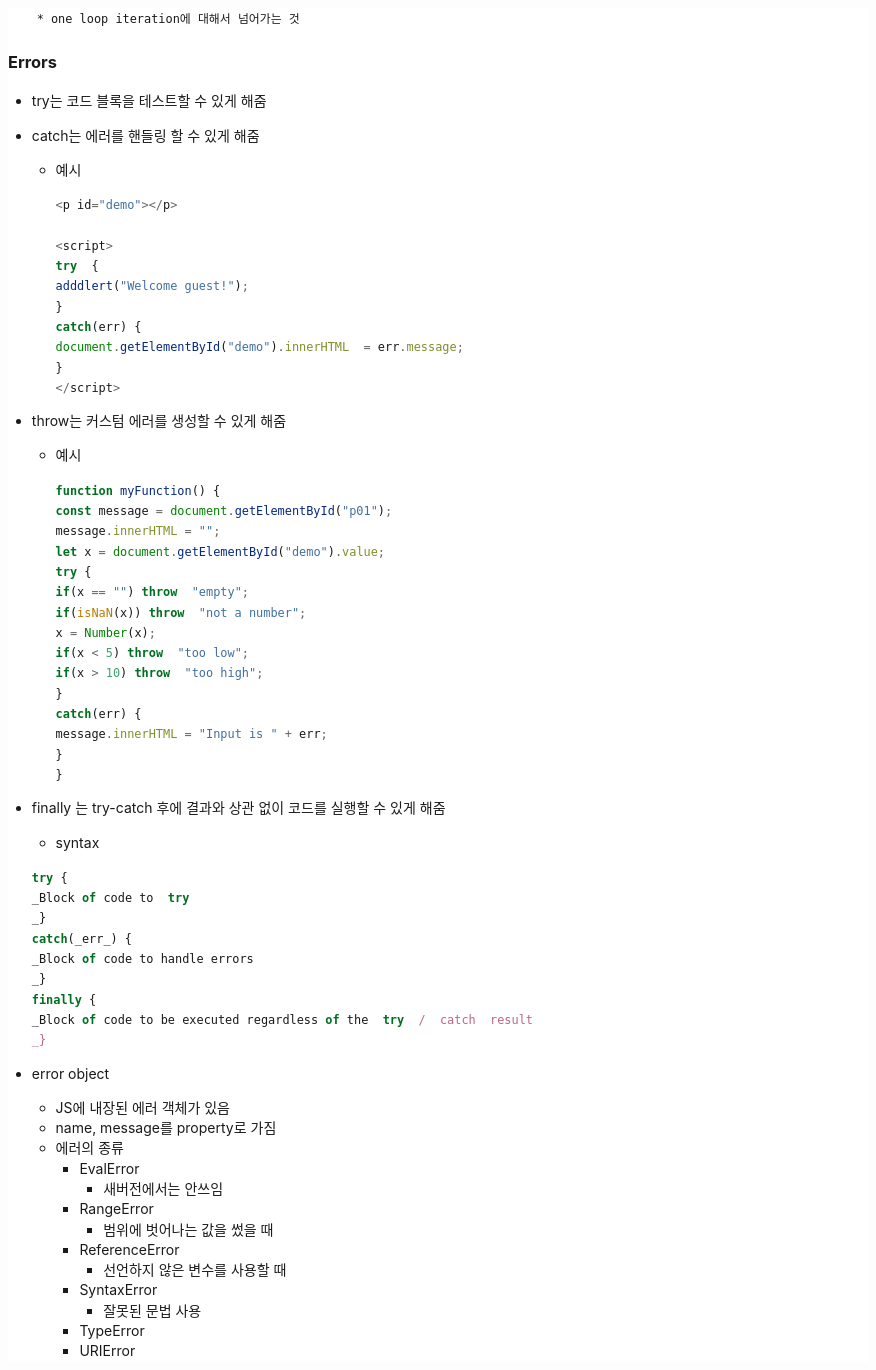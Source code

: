 		* one loop iteration에 대해서 넘어가는 것
### Errors
* try는 코드 블록을 테스트할 수 있게 해줌
* catch는 에러를 핸들링 할 수 있게 해줌
	* 예시
		```js
		<p id="demo"></p>  
		  
		<script>  
		try  {  
		adddlert("Welcome guest!");  
		}  
		catch(err) {  
		document.getElementById("demo").innerHTML  = err.message;  
		}  
		</script>
		```
* throw는 커스텀 에러를 생성할 수 있게 해줌
	* 예시
		```js
		function myFunction() {  
		const message = document.getElementById("p01");  
		message.innerHTML = "";  
		let x = document.getElementById("demo").value;  
		try {  
		if(x == "") throw  "empty";  
		if(isNaN(x)) throw  "not a number";  
		x = Number(x);  
		if(x < 5) throw  "too low";  
		if(x > 10) throw  "too high";  
		}  
		catch(err) {  
		message.innerHTML = "Input is " + err;  
		}  
		}
		```
* finally 는 try-catch 후에 결과와 상관 없이 코드를 실행할 수 있게 해줌
	* syntax
	```js
	try {  
	_Block of code to  try  
	_}  
	catch(_err_) {  
	_Block of code to handle errors  
	_}  
	finally {  
	_Block of code to be executed regardless of the  try  /  catch  result  
	_}
	```

* error object
	* JS에 내장된 에러 객체가 있음 
	* name, message를 property로 가짐
	* 에러의 종류
		* EvalError
			* 새버전에서는 안쓰임
		* RangeError
			* 범위에 벗어나는 값을 썼을 때
		* ReferenceError
			* 선언하지 않은 변수를 사용할 때
		* SyntaxError
			* 잘못된 문법 사용
		* TypeError
		* URIError